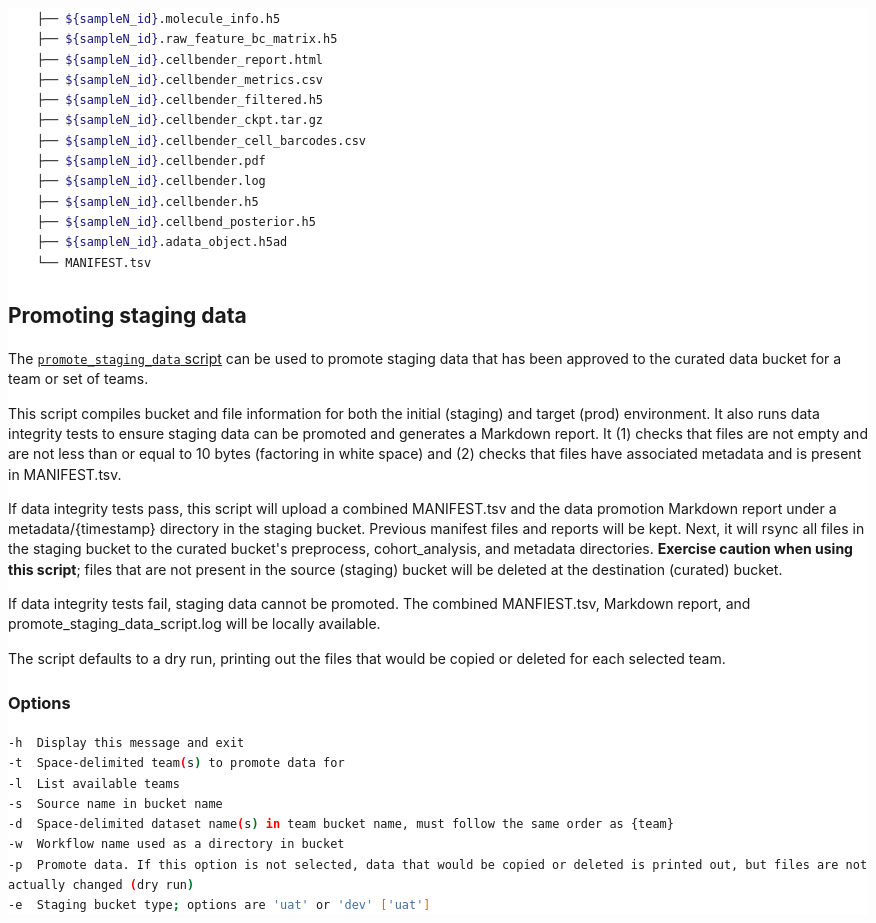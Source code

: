 ```bash
    ├── ${sampleN_id}.molecule_info.h5
    ├── ${sampleN_id}.raw_feature_bc_matrix.h5
    ├── ${sampleN_id}.cellbender_report.html
    ├── ${sampleN_id}.cellbender_metrics.csv
    ├── ${sampleN_id}.cellbender_filtered.h5
    ├── ${sampleN_id}.cellbender_ckpt.tar.gz
    ├── ${sampleN_id}.cellbender_cell_barcodes.csv
    ├── ${sampleN_id}.cellbender.pdf
    ├── ${sampleN_id}.cellbender.log
    ├── ${sampleN_id}.cellbender.h5
    ├── ${sampleN_id}.cellbend_posterior.h5
    ├── ${sampleN_id}.adata_object.h5ad
    └── MANIFEST.tsv
```

## Promoting staging data

The [`promote_staging_data` script](wf-common/util/promote_staging_data) can be used to promote staging data that has been approved to the curated data bucket for a team or set of teams.

This script compiles bucket and file information for both the initial (staging) and target (prod) environment. It also runs data integrity tests to ensure staging data can be promoted and generates a Markdown report. It (1) checks that files are not empty and are not less than or equal to 10 bytes (factoring in white space) and (2) checks that files have associated metadata and is present in MANIFEST.tsv.

If data integrity tests pass, this script will upload a combined MANIFEST.tsv and the data promotion Markdown report under a metadata/{timestamp} directory in the staging bucket. Previous manifest files and reports will be kept. Next, it will rsync all files in the staging bucket to the curated bucket's preprocess, cohort_analysis, and metadata directories. **Exercise caution when using this script**; files that are not present in the source (staging) bucket will be deleted at the destination (curated) bucket.

If data integrity tests fail, staging data cannot be promoted. The combined MANFIEST.tsv, Markdown report, and promote_staging_data_script.log will be locally available.

The script defaults to a dry run, printing out the files that would be copied or deleted for each selected team.

### Options

```bash
-h  Display this message and exit
-t  Space-delimited team(s) to promote data for
-l  List available teams
-s  Source name in bucket name
-d  Space-delimited dataset name(s) in team bucket name, must follow the same order as {team}
-w  Workflow name used as a directory in bucket
-p  Promote data. If this option is not selected, data that would be copied or deleted is printed out, but files are not actually changed (dry run)
-e  Staging bucket type; options are 'uat' or 'dev' ['uat']
```
